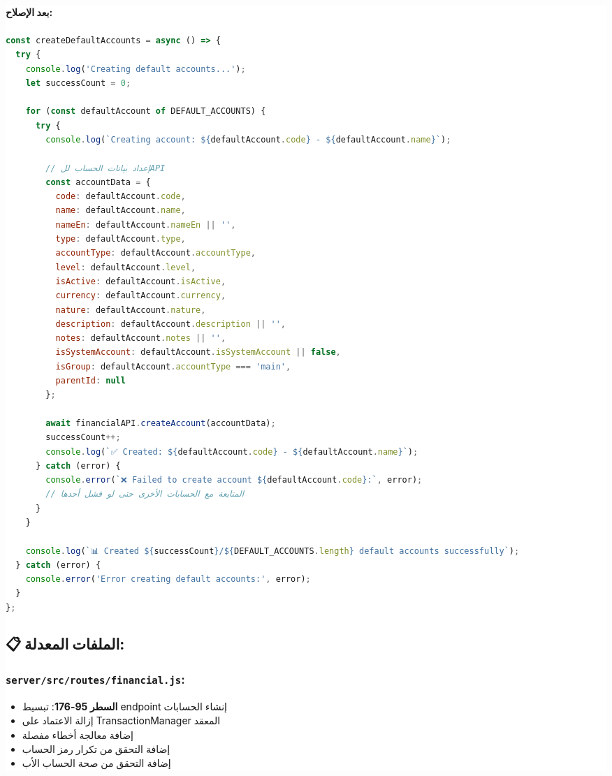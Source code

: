 #### بعد الإصلاح:
```javascript
const createDefaultAccounts = async () => {
  try {
    console.log('Creating default accounts...');
    let successCount = 0;
    
    for (const defaultAccount of DEFAULT_ACCOUNTS) {
      try {
        console.log(`Creating account: ${defaultAccount.code} - ${defaultAccount.name}`);
        
        // إعداد بيانات الحساب للAPI
        const accountData = {
          code: defaultAccount.code,
          name: defaultAccount.name,
          nameEn: defaultAccount.nameEn || '',
          type: defaultAccount.type,
          accountType: defaultAccount.accountType,
          level: defaultAccount.level,
          isActive: defaultAccount.isActive,
          currency: defaultAccount.currency,
          nature: defaultAccount.nature,
          description: defaultAccount.description || '',
          notes: defaultAccount.notes || '',
          isSystemAccount: defaultAccount.isSystemAccount || false,
          isGroup: defaultAccount.accountType === 'main',
          parentId: null
        };
        
        await financialAPI.createAccount(accountData);
        successCount++;
        console.log(`✅ Created: ${defaultAccount.code} - ${defaultAccount.name}`);
      } catch (error) {
        console.error(`❌ Failed to create account ${defaultAccount.code}:`, error);
        // المتابعة مع الحسابات الأخرى حتى لو فشل أحدها
      }
    }
    
    console.log(`📊 Created ${successCount}/${DEFAULT_ACCOUNTS.length} default accounts successfully`);
  } catch (error) {
    console.error('Error creating default accounts:', error);
  }
};
```

## 📋 الملفات المعدلة:

### `server/src/routes/financial.js`:
- **السطر 95-176**: تبسيط endpoint إنشاء الحسابات
- إزالة الاعتماد على TransactionManager المعقد
- إضافة معالجة أخطاء مفصلة
- إضافة التحقق من تكرار رمز الحساب
- إضافة التحقق من صحة الحساب الأب
